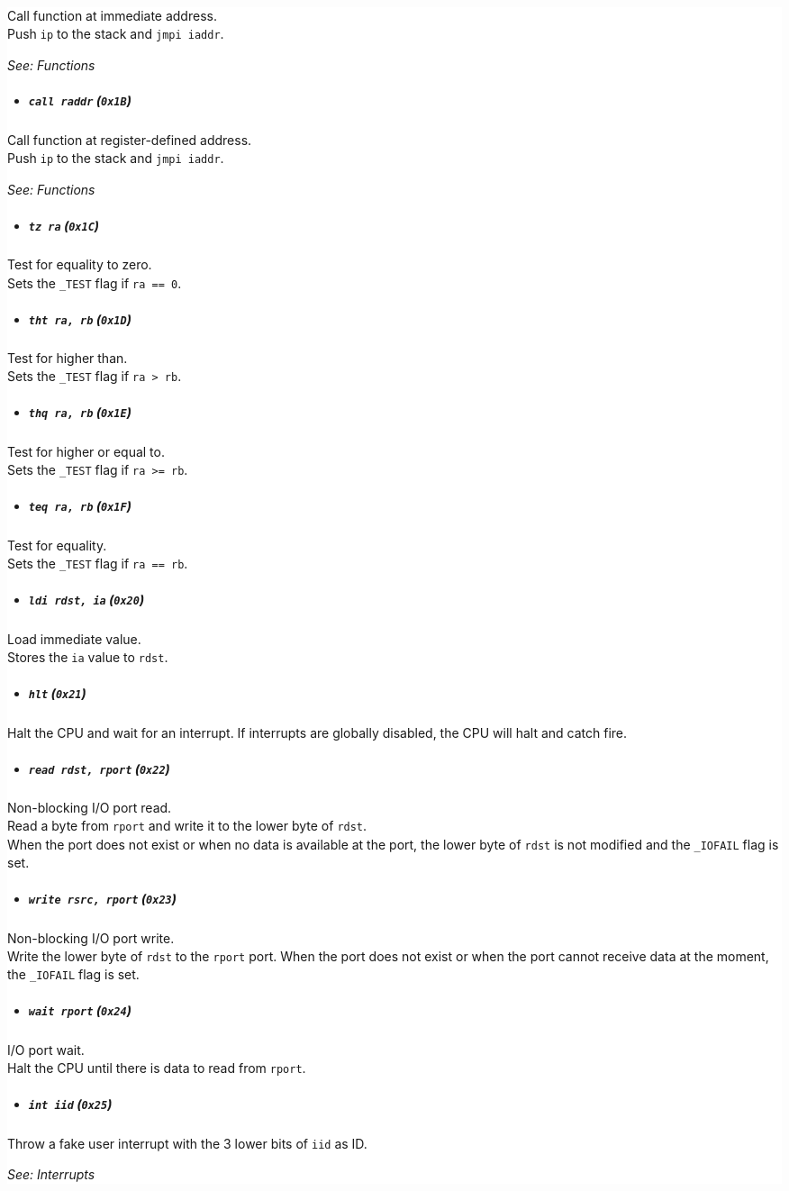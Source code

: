 Call function at immediate address.  
Push `ip` to the stack and `jmpi iaddr`.

_See: Functions_

- ##### `call raddr` (`0x1B`)

Call function at register-defined address.  
Push `ip` to the stack and `jmpi iaddr`.

_See: Functions_

- ##### `tz ra` (`0x1C`)

Test for equality to zero.  
Sets the `_TEST` flag if `ra == 0`.

- ##### `tht ra, rb` (`0x1D`)

Test for higher than.  
Sets the `_TEST` flag if `ra > rb`.

- ##### `thq ra, rb` (`0x1E`)

Test for higher or equal to.  
Sets the `_TEST` flag if `ra >= rb`.

- ##### `teq ra, rb` (`0x1F`)

Test for equality.  
Sets the `_TEST` flag if `ra == rb`.

- ##### `ldi rdst, ia` (`0x20`)

Load immediate value.  
Stores the `ia` value to `rdst`.

- ##### `hlt` (`0x21`)

Halt the CPU and wait for an interrupt.
If interrupts are globally disabled, the CPU will halt and catch fire.

- ##### `read rdst, rport` (`0x22`)

Non-blocking I/O port read.  
Read a byte from `rport` and write it to the lower byte of `rdst`.  
When the port does not exist or when no data is available at the port, the lower byte of `rdst` is not modified and the `_IOFAIL` flag is set.

- ##### `write rsrc, rport` (`0x23`)

Non-blocking I/O port write.  
Write the lower byte of `rdst` to the `rport` port.
When the port does not exist or when the port cannot receive data at the moment, the `_IOFAIL` flag is set.

- ##### `wait rport` (`0x24`)

I/O port wait.  
Halt the CPU until there is data to read from `rport`.

- ##### `int iid` (`0x25`)

Throw a fake user interrupt with the 3 lower bits of `iid` as ID.

_See: Interrupts_
